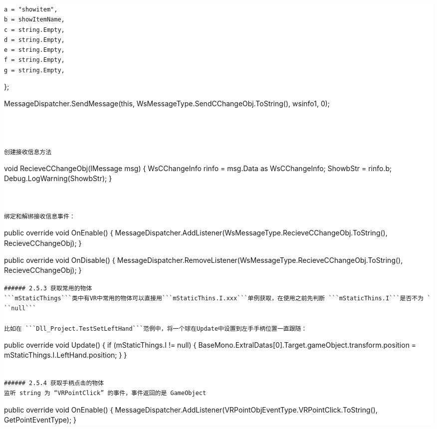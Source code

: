     a = "showitem",
    b = showItemName,
    c = string.Empty,
    d = string.Empty,
    e = string.Empty,
    f = string.Empty,
    g = string.Empty,
};

MessageDispatcher.SendMessage(this, WsMessageType.SendCChangeObj.ToString(), wsinfo1, 0);
```



创建接收信息方法
```
void RecieveCChangeObj(IMessage msg)
{
    WsCChangeInfo rinfo = msg.Data as WsCChangeInfo;
    ShowbStr = rinfo.b;
    Debug.LogWarning(ShowbStr);
}
```


绑定和解绑接收信息事件：
```
public override void OnEnable()
{
    MessageDispatcher.AddListener(WsMessageType.RecieveCChangeObj.ToString(), RecieveCChangeObj);
}

public override void OnDisable()
{
    MessageDispatcher.RemoveListener(WsMessageType.RecieveCChangeObj.ToString(), RecieveCChangeObj);
}
```
###### 2.5.3 获取常用的物体
```mStaticThings```类中有VR中常用的物体可以直接用```mStaticThins.I.xxx```单例获取，在使用之前先判断 ```mStaticThins.I```是否不为 ```null```

比如在 ```Dll_Project.TestSetLeftHand```范例中，将一个球在Update中设置到左手手柄位置一直跟随：
```
public override void Update()
{
    if (mStaticThings.I != null) {
        BaseMono.ExtralDatas[0].Target.gameObject.transform.position = mStaticThings.I.LeftHand.position;
    }
}
```

###### 2.5.4 获取手柄点击的物体
监听 string 为 “VRPointClick” 的事件，事件返回的是 GameObject

```
public override void OnEnable()
{
    MessageDispatcher.AddListener(VRPointObjEventType.VRPointClick.ToString(), GetPointEventType);
}
